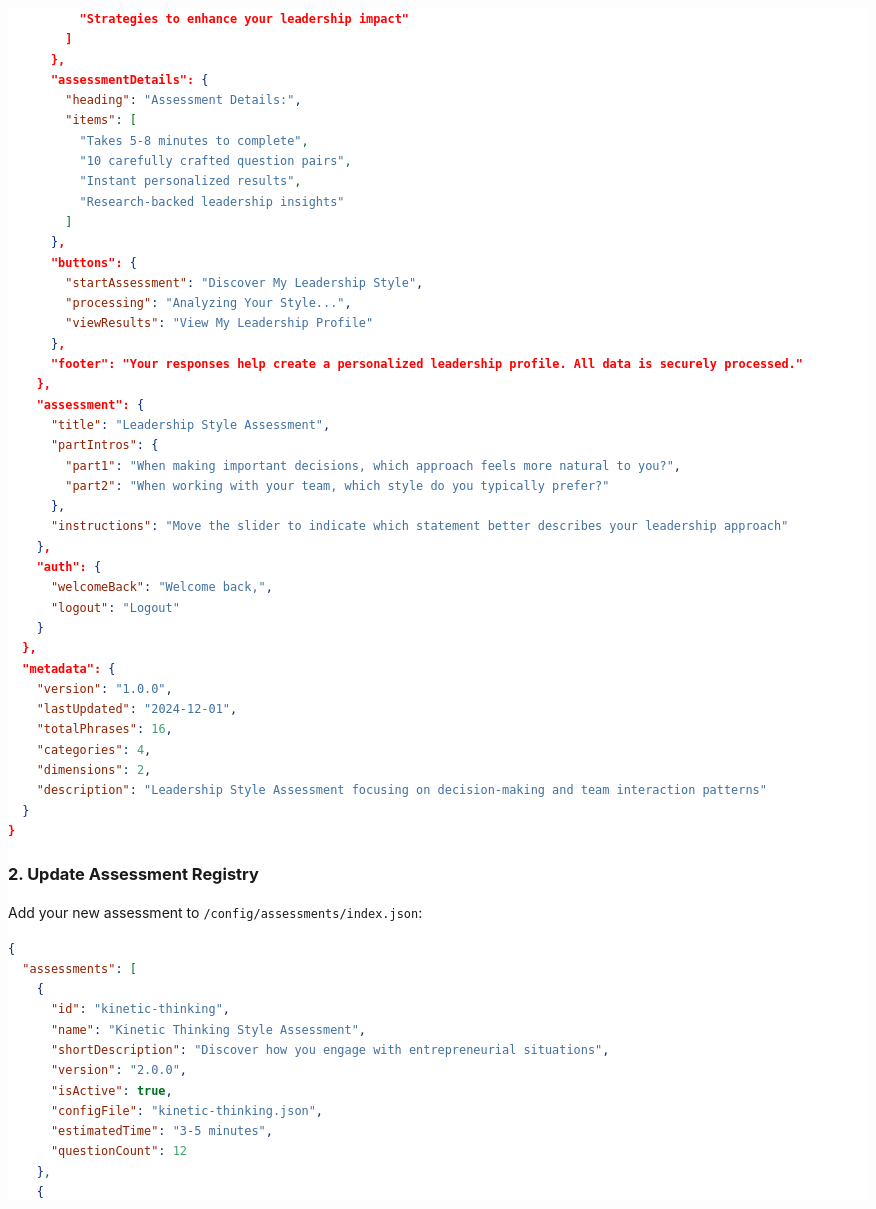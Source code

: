 ```json
          "Strategies to enhance your leadership impact"
        ]
      },
      "assessmentDetails": {
        "heading": "Assessment Details:",
        "items": [
          "Takes 5-8 minutes to complete",
          "10 carefully crafted question pairs",
          "Instant personalized results",
          "Research-backed leadership insights"
        ]
      },
      "buttons": {
        "startAssessment": "Discover My Leadership Style",
        "processing": "Analyzing Your Style...",
        "viewResults": "View My Leadership Profile"
      },
      "footer": "Your responses help create a personalized leadership profile. All data is securely processed."
    },
    "assessment": {
      "title": "Leadership Style Assessment",
      "partIntros": {
        "part1": "When making important decisions, which approach feels more natural to you?",
        "part2": "When working with your team, which style do you typically prefer?"
      },
      "instructions": "Move the slider to indicate which statement better describes your leadership approach"
    },
    "auth": {
      "welcomeBack": "Welcome back,",
      "logout": "Logout"
    }
  },
  "metadata": {
    "version": "1.0.0",
    "lastUpdated": "2024-12-01",
    "totalPhrases": 16,
    "categories": 4,
    "dimensions": 2,
    "description": "Leadership Style Assessment focusing on decision-making and team interaction patterns"
  }
}
```

### 2. Update Assessment Registry

Add your new assessment to `/config/assessments/index.json`:

```json
{
  "assessments": [
    {
      "id": "kinetic-thinking",
      "name": "Kinetic Thinking Style Assessment",
      "shortDescription": "Discover how you engage with entrepreneurial situations",
      "version": "2.0.0",
      "isActive": true,
      "configFile": "kinetic-thinking.json",
      "estimatedTime": "3-5 minutes",
      "questionCount": 12
    },
    {
```